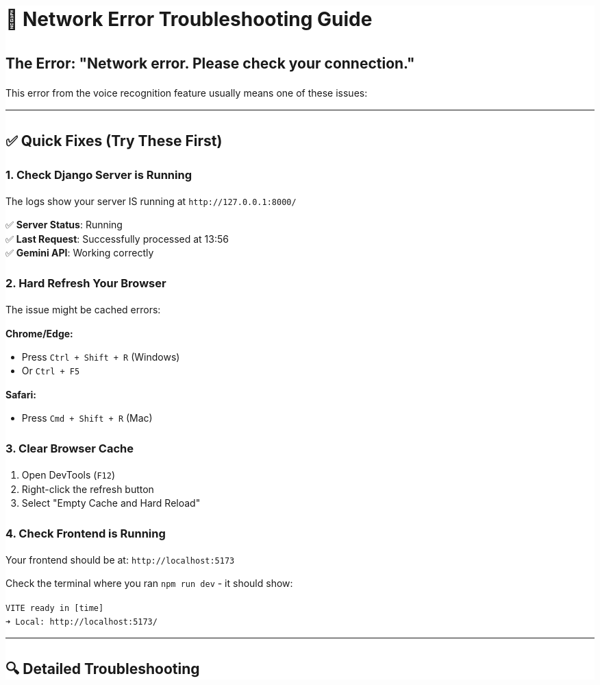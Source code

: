 # 🔧 Network Error Troubleshooting Guide

## The Error: "Network error. Please check your connection."

This error from the voice recognition feature usually means one of these issues:

---

## ✅ Quick Fixes (Try These First)

### 1. **Check Django Server is Running**

The logs show your server IS running at `http://127.0.0.1:8000/`

✅ **Server Status**: Running  
✅ **Last Request**: Successfully processed at 13:56  
✅ **Gemini API**: Working correctly

### 2. **Hard Refresh Your Browser**

The issue might be cached errors:

**Chrome/Edge:**

- Press `Ctrl + Shift + R` (Windows)
- Or `Ctrl + F5`

**Safari:**

- Press `Cmd + Shift + R` (Mac)

### 3. **Clear Browser Cache**

1. Open DevTools (`F12`)
2. Right-click the refresh button
3. Select "Empty Cache and Hard Reload"

### 4. **Check Frontend is Running**

Your frontend should be at: `http://localhost:5173`

Check the terminal where you ran `npm run dev` - it should show:

```
VITE ready in [time]
➜ Local: http://localhost:5173/
```

---

## 🔍 Detailed Troubleshooting
